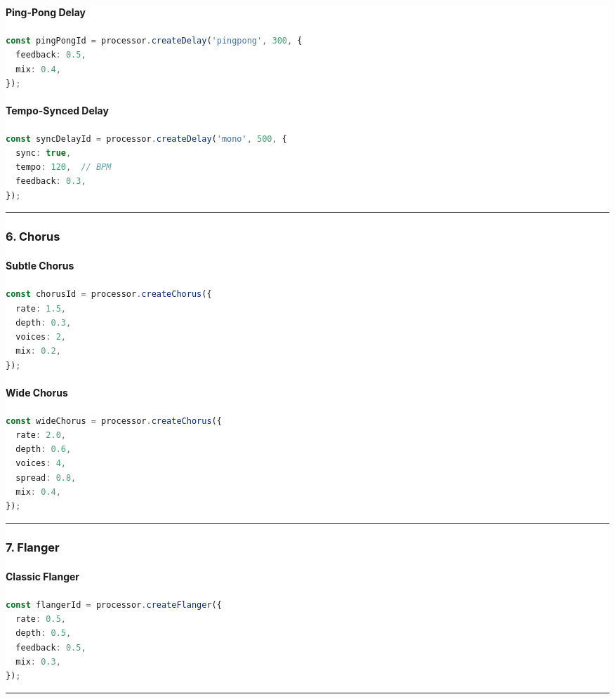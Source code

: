 #### Ping-Pong Delay
```typescript
const pingPongId = processor.createDelay('pingpong', 300, {
  feedback: 0.5,
  mix: 0.4,
});
```

#### Tempo-Synced Delay
```typescript
const syncDelayId = processor.createDelay('mono', 500, {
  sync: true,
  tempo: 120,  // BPM
  feedback: 0.3,
});
```

---

### 6. Chorus

#### Subtle Chorus
```typescript
const chorusId = processor.createChorus({
  rate: 1.5,
  depth: 0.3,
  voices: 2,
  mix: 0.2,
});
```

#### Wide Chorus
```typescript
const wideChorus = processor.createChorus({
  rate: 2.0,
  depth: 0.6,
  voices: 4,
  spread: 0.8,
  mix: 0.4,
});
```

---

### 7. Flanger

#### Classic Flanger
```typescript
const flangerId = processor.createFlanger({
  rate: 0.5,
  depth: 0.5,
  feedback: 0.5,
  mix: 0.3,
});
```

---